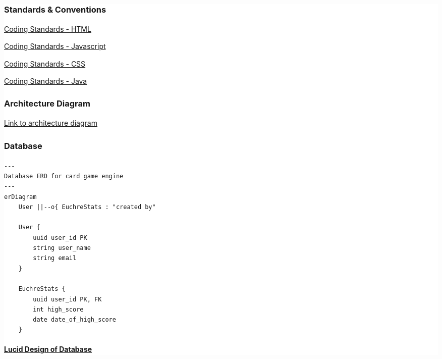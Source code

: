 ### Standards & Conventions

[Coding Standards - HTML](./Coding%20Standards/Coding_Standard_Document_HTML_Frontend.txt)

[Coding Standards - Javascript](./Coding%20Standards/Coding_Standard_Document_Javascript_Frontend.txt)

[Coding Standards - CSS](./Coding%20Standards/Coding_Standard_Document_CSS_Frontend.txt)

[Coding Standards - Java](./Coding%20Standards/Coding_Standard_Document_Java_Backend.txt)

### Architecture Diagram

[Link to architecture diagram](https://drive.google.com/file/d/1oqKS26a37G5v7DhYKaEtYxw-6xVGIYjf/view?usp=sharing)

### Database

```mermaid
---
Database ERD for card game engine
---
erDiagram
    User ||--o{ EuchreStats : "created by"

    User {
        uuid user_id PK
        string user_name
        string email
    }

    EuchreStats {
        uuid user_id PK, FK
        int high_score
        date date_of_high_score
    }
```

#### [Lucid Design of Database](https://lucid.app/lucidchart/38c7a343-541e-40ad-a2ea-9f5dfa94c63b/edit?viewport_loc=-932%2C-242%2C1696%2C782%2C0_0&invitationId=inv_97f3b8ff-9664-466a-b975-71f93ab525e1)